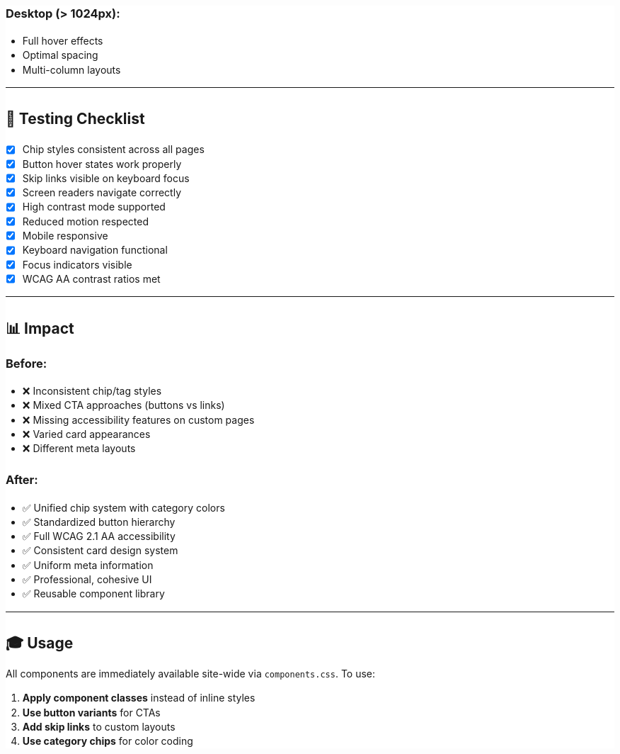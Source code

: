 ### Desktop (> 1024px):
- Full hover effects
- Optimal spacing
- Multi-column layouts

---

## 🧪 Testing Checklist

- [x] Chip styles consistent across all pages
- [x] Button hover states work properly
- [x] Skip links visible on keyboard focus
- [x] Screen readers navigate correctly
- [x] High contrast mode supported
- [x] Reduced motion respected
- [x] Mobile responsive
- [x] Keyboard navigation functional
- [x] Focus indicators visible
- [x] WCAG AA contrast ratios met

---

## 📊 Impact

### Before:
- ❌ Inconsistent chip/tag styles
- ❌ Mixed CTA approaches (buttons vs links)
- ❌ Missing accessibility features on custom pages
- ❌ Varied card appearances
- ❌ Different meta layouts

### After:
- ✅ Unified chip system with category colors
- ✅ Standardized button hierarchy
- ✅ Full WCAG 2.1 AA accessibility
- ✅ Consistent card design system
- ✅ Uniform meta information
- ✅ Professional, cohesive UI
- ✅ Reusable component library

---

## 🎓 Usage

All components are immediately available site-wide via `components.css`. To use:

1. **Apply component classes** instead of inline styles
2. **Use button variants** for CTAs
3. **Add skip links** to custom layouts
4. **Use category chips** for color coding
